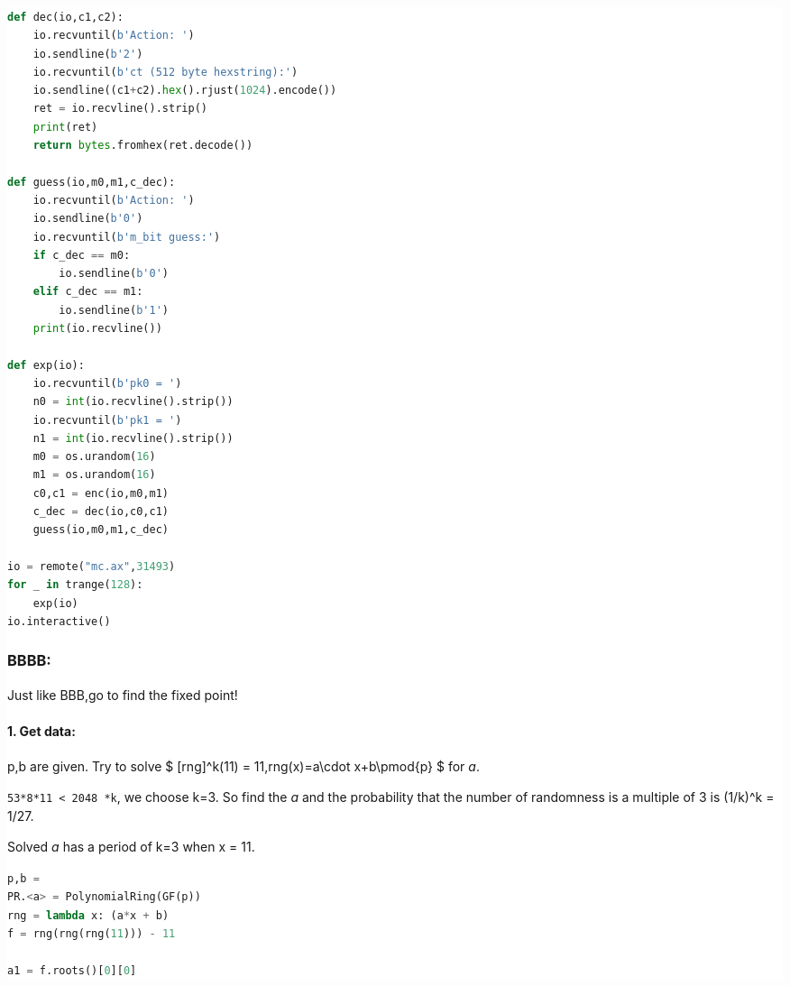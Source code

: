 ```python
def dec(io,c1,c2):
    io.recvuntil(b'Action: ')
    io.sendline(b'2')
    io.recvuntil(b'ct (512 byte hexstring):')
    io.sendline((c1+c2).hex().rjust(1024).encode())
    ret = io.recvline().strip()
    print(ret)
    return bytes.fromhex(ret.decode())

def guess(io,m0,m1,c_dec):
    io.recvuntil(b'Action: ')
    io.sendline(b'0')
    io.recvuntil(b'm_bit guess:')
    if c_dec == m0:
        io.sendline(b'0')
    elif c_dec == m1:
        io.sendline(b'1')
    print(io.recvline())

def exp(io):
    io.recvuntil(b'pk0 = ')
    n0 = int(io.recvline().strip())
    io.recvuntil(b'pk1 = ')
    n1 = int(io.recvline().strip())
    m0 = os.urandom(16)
    m1 = os.urandom(16)
    c0,c1 = enc(io,m0,m1)
    c_dec = dec(io,c0,c1)
    guess(io,m0,m1,c_dec)

io = remote("mc.ax",31493)
for _ in trange(128):
    exp(io)
io.interactive()
```

### BBBB:

Just like BBB,go to find the fixed point!

#### 1. Get data:

p,b are given. Try to solve $ [rng]^k(11) = 11,rng(x)=a\cdot x+b\pmod{p} $ for *a*. 

`53*8*11 < 2048 *k`, we choose k=3. So find the *a* and the probability that the number of randomness is a multiple of 3 is (1/k)^k = 1/27.

Solved *a* has a period of k=3 when x = 11.

```python
p,b = 
PR.<a> = PolynomialRing(GF(p))
rng = lambda x: (a*x + b)
f = rng(rng(rng(11))) - 11

a1 = f.roots()[0][0]
```
